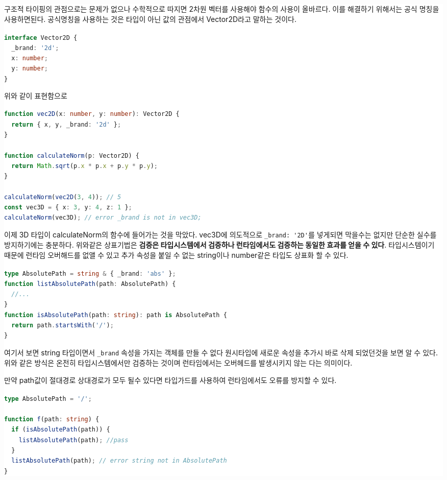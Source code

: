 구조적 타이핑의 관점으로는 문제가 없으나 수학적으로 따지면 2차원 벡터를 사용해야 함수의 사용이 올바르다.
이를 해결하기 위해서는 공식 명칭을 사용하면된다. 공식명칭을 사용하는 것은 타입이 아닌 값의 관점에서 Vector2D라고 말하는 것이다.

```typescript
interface Vector2D {
  _brand: '2d';
  x: number;
  y: number;
}
```

위와 같이 표현함으로

```typescript
function vec2D(x: number, y: number): Vector2D {
  return { x, y, _brand: '2d' };
}

function calculateNorm(p: Vector2D) {
  return Math.sqrt(p.x * p.x + p.y * p.y);
}

calculateNorm(vec2D(3, 4)); // 5
const vec3D = { x: 3, y: 4, z: 1 };
calculateNorm(vec3D); // error _brand is not in vec3D;
```

이제 3D 타입이 calculateNorm의 함수에 들어가는 것을 막았다. vec3D에 의도적으로 `_brand: '2D'`를 넣게되면 막을수는 없지만 단순한 실수를 방지하기에는 충분하다. 위와같은 상표기법은 **검증은 타입시스템에서 검증하나 런타임에서도 검증하는 동일한 효과를 얻을 수 있다**. 타입시스템이기 때문에 런타임 오버해드를 없앨 수 있고 추가 속성을 붙일 수 없는 string이나 number같은 타입도 상표화 할 수 있다.

```typescript
type AbsolutePath = string & { _brand: 'abs' };
function listAbsolutePath(path: AbsolutePath) {
  //...
}
function isAbsolutePath(path: string): path is AbsolutePath {
  return path.startsWith('/');
}
```

여기서 보면 string 타입이면서 `_brand` 속성을 가지는 객체를 만들 수 없다 원시타입에 새로운 속성을 추가시 바로 삭제 되었던것을 보면 알 수 있다. 위와 같은 방식은 온전히 타입시스템에서만 검증하는 것이며 런타임에서는 오버헤드를 발생시키지 않는 다는 의미이다.

만약 path값이 절대경로 상대경로가 모두 될수 있다면 타입가드를 사용하여 런타임에서도 오류를 방지할 수 있다.

```typescript
type AbsolutePath = '/';

function f(path: string) {
  if (isAbsolutePath(path)) {
    listAbsolutePath(path); //pass
  }
  listAbsolutePath(path); // error string not in AbsolutePath
}
```
